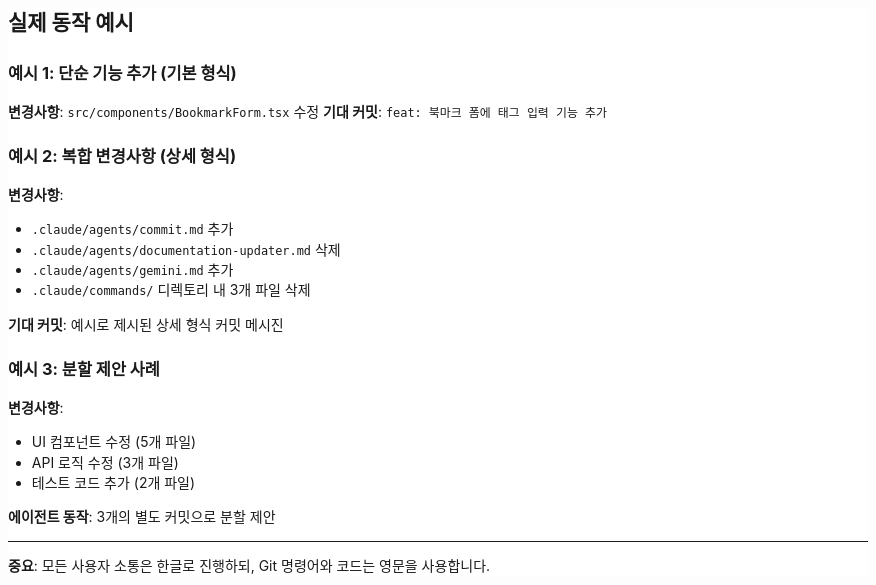 ## 실제 동작 예시

### 예시 1: 단순 기능 추가 (기본 형식)

**변경사항**: `src/components/BookmarkForm.tsx` 수정
**기대 커밋**: `feat: 북마크 폼에 태그 입력 기능 추가`

### 예시 2: 복합 변경사항 (상세 형식)

**변경사항**: 
- `.claude/agents/commit.md` 추가
- `.claude/agents/documentation-updater.md` 삭제  
- `.claude/agents/gemini.md` 추가
- `.claude/commands/` 디렉토리 내 3개 파일 삭제

**기대 커밋**: 예시로 제시된 상세 형식 커밋 메시진

### 예시 3: 분할 제안 사례

**변경사항**: 
- UI 컴포넌트 수정 (5개 파일)
- API 로직 수정 (3개 파일)
- 테스트 코드 추가 (2개 파일)

**에이전트 동작**: 3개의 별도 커밋으로 분할 제안

---

**중요**: 모든 사용자 소통은 한글로 진행하되, Git 명령어와 코드는 영문을 사용합니다.
